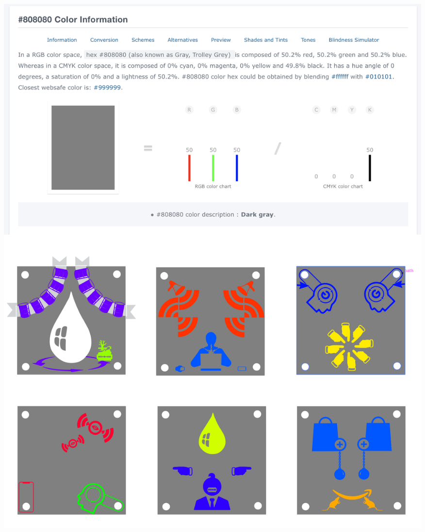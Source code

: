 
![3%20Sketching%20Material%20Study%20Experimentation%20Executi%20503e6313de7c4cccb076ad4043c2c275/Screenshot_2020-05-25_at_12.09.19.png](3%20Sketching%20Material%20Study%20Experimentation%20Executi%20503e6313de7c4cccb076ad4043c2c275/Screenshot_2020-05-25_at_12.09.19.png)

![3%20Sketching%20Material%20Study%20Experimentation%20Executi%20503e6313de7c4cccb076ad4043c2c275/Screenshot_2020-05-25_at_13.29.15.png](3%20Sketching%20Material%20Study%20Experimentation%20Executi%20503e6313de7c4cccb076ad4043c2c275/Screenshot_2020-05-25_at_13.29.15.png)
